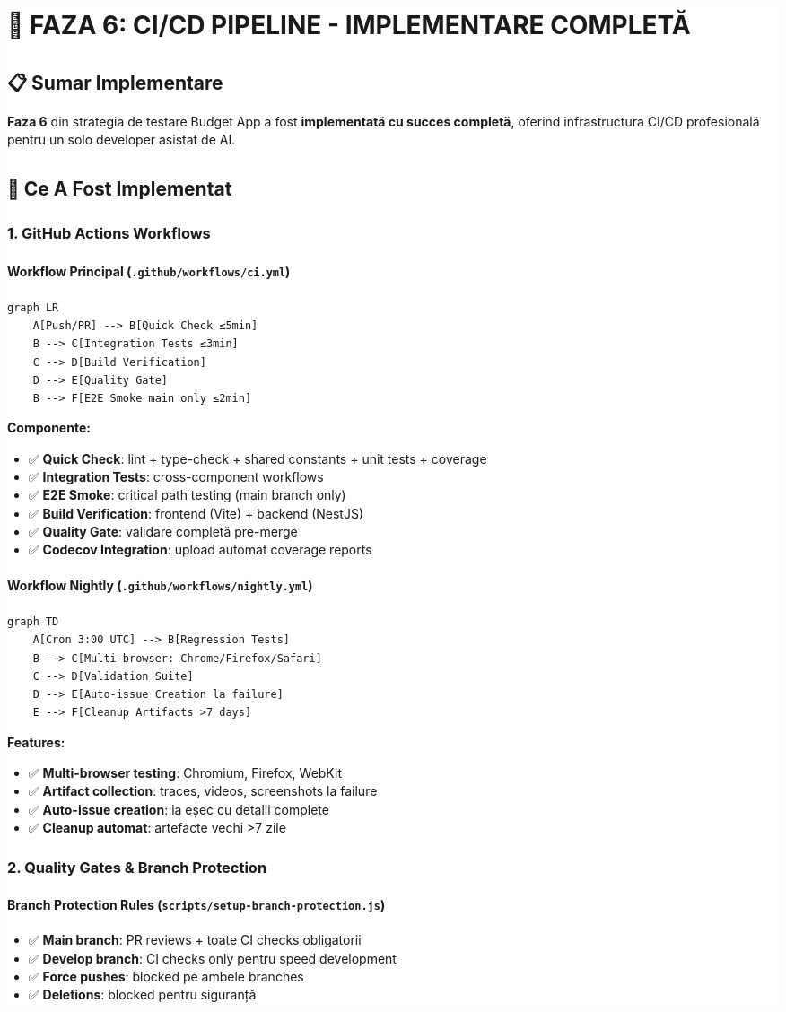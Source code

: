# 🎉 FAZA 6: CI/CD PIPELINE - IMPLEMENTARE COMPLETĂ

## 📋 Sumar Implementare

**Faza 6** din strategia de testare Budget App a fost **implementată cu succes completă**, oferind infrastructura CI/CD profesională pentru un solo developer asistat de AI.

## 🚀 Ce A Fost Implementat

### 1. GitHub Actions Workflows

#### Workflow Principal (`.github/workflows/ci.yml`)
```mermaid
graph LR
    A[Push/PR] --> B[Quick Check ≤5min]
    B --> C[Integration Tests ≤3min]  
    C --> D[Build Verification]
    D --> E[Quality Gate]
    B --> F[E2E Smoke main only ≤2min]
```

**Componente:**
- ✅ **Quick Check**: lint + type-check + shared constants + unit tests + coverage
- ✅ **Integration Tests**: cross-component workflows
- ✅ **E2E Smoke**: critical path testing (main branch only)
- ✅ **Build Verification**: frontend (Vite) + backend (NestJS)
- ✅ **Quality Gate**: validare completă pre-merge
- ✅ **Codecov Integration**: upload automat coverage reports

#### Workflow Nightly (`.github/workflows/nightly.yml`)
```mermaid
graph TD
    A[Cron 3:00 UTC] --> B[Regression Tests]
    B --> C[Multi-browser: Chrome/Firefox/Safari]
    C --> D[Validation Suite]
    D --> E[Auto-issue Creation la failure]
    E --> F[Cleanup Artifacts >7 days]
```

**Features:**
- ✅ **Multi-browser testing**: Chromium, Firefox, WebKit
- ✅ **Artifact collection**: traces, videos, screenshots la failure
- ✅ **Auto-issue creation**: la eșec cu detalii complete
- ✅ **Cleanup automat**: artefacte vechi >7 zile

### 2. Quality Gates & Branch Protection

#### Branch Protection Rules (`scripts/setup-branch-protection.js`)
- ✅ **Main branch**: PR reviews + toate CI checks obligatorii
- ✅ **Develop branch**: CI checks only pentru speed development  
- ✅ **Force pushes**: blocked pe ambele branches
- ✅ **Deletions**: blocked pentru siguranță
